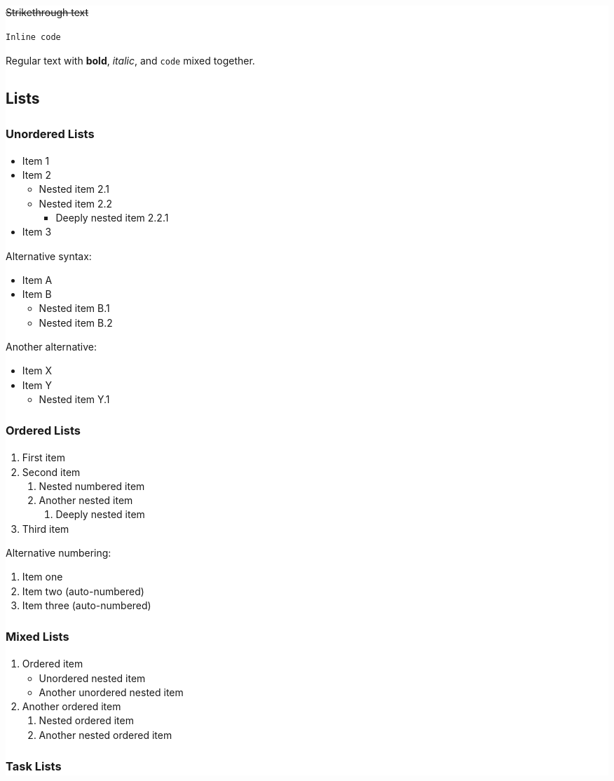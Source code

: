 ~~Strikethrough text~~

`Inline code`

Regular text with **bold**, *italic*, and `code` mixed together.

## Lists

### Unordered Lists

* Item 1
* Item 2
  * Nested item 2.1
  * Nested item 2.2
    * Deeply nested item 2.2.1
* Item 3

Alternative syntax:

* Item A
* Item B
  * Nested item B.1
  * Nested item B.2

Another alternative:

* Item X
* Item Y
  * Nested item Y.1

### Ordered Lists

1. First item
2. Second item
   1. Nested numbered item
   2. Another nested item
      1. Deeply nested item
3. Third item

Alternative numbering:

1. Item one
2. Item two (auto-numbered)
3. Item three (auto-numbered)

### Mixed Lists

1. Ordered item
   * Unordered nested item
   * Another unordered nested item
2. Another ordered item
   1. Nested ordered item
   2. Another nested ordered item

### Task Lists
